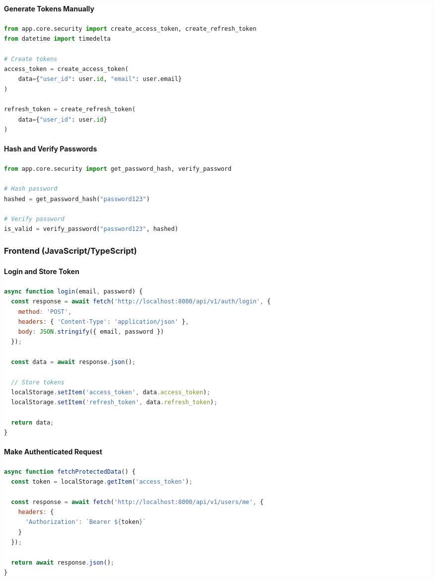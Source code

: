 #### Generate Tokens Manually
```python
from app.core.security import create_access_token, create_refresh_token
from datetime import timedelta

# Create tokens
access_token = create_access_token(
    data={"user_id": user.id, "email": user.email}
)

refresh_token = create_refresh_token(
    data={"user_id": user.id}
)
```

#### Hash and Verify Passwords
```python
from app.core.security import get_password_hash, verify_password

# Hash password
hashed = get_password_hash("password123")

# Verify password
is_valid = verify_password("password123", hashed)
```

### Frontend (JavaScript/TypeScript)

#### Login and Store Token
```javascript
async function login(email, password) {
  const response = await fetch('http://localhost:8000/api/v1/auth/login', {
    method: 'POST',
    headers: { 'Content-Type': 'application/json' },
    body: JSON.stringify({ email, password })
  });

  const data = await response.json();

  // Store tokens
  localStorage.setItem('access_token', data.access_token);
  localStorage.setItem('refresh_token', data.refresh_token);

  return data;
}
```

#### Make Authenticated Request
```javascript
async function fetchProtectedData() {
  const token = localStorage.getItem('access_token');

  const response = await fetch('http://localhost:8000/api/v1/users/me', {
    headers: {
      'Authorization': `Bearer ${token}`
    }
  });

  return await response.json();
}
```
